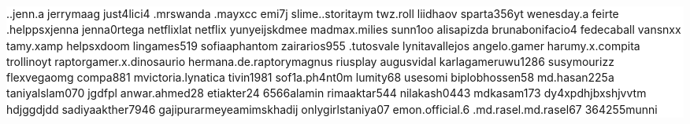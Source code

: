 ..jenn.a
jerrymaag
just4lici4
.mrswanda
.mayxcc
emi7j
slime..storitaym
twz.roll
liidhaov
sparta356yt
wenesday.a
feirte
.helppsxjenna
jenna0rtega
netflixlat
netflix
yunyeijskdmee
madmax.milies
sunn1oo
alisapizda
brunabonifacio4
fedecaball
vansnxx
tamy.xamp
helpsxdoom
lingames519
sofiaaphantom
zairarios955
.tutosvale
lynitavallejos
angelo.gamer
harumy.x.compita
trollinoyt
raptorgamer.x.dinosaurio
hermana.de.raptorymagnus
riusplay
augusvidal
karlagameruwu1286
susymourizz
flexvegaomg
compa881
mvictoria.lynatica
tivin1981
sof1a.ph4nt0m
lumity68
usesomi
biplobhossen58
md.hasan225a
taniyalslam070
jgdfpl
anwar.ahmed28
etiakter24
6566alamin
rimaaktar544
nilakash0443
mdkasam173
dy4xpdhjbxshjvvtm
hdjggdjdd
sadiyaakther7946
gajipurarmeyeamimskhadij
onlygirlstaniya07
emon.official.6
.md.rasel.md.rasel67
364255munni